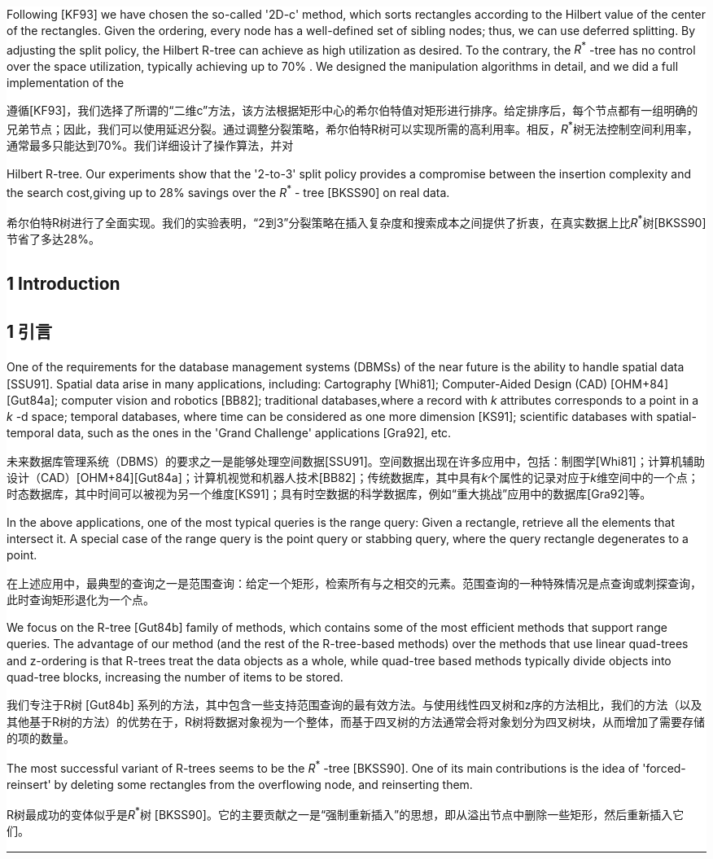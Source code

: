 Following [KF93] we have chosen the so-called '2D-c' method, which sorts rectangles according to the Hilbert value of the center of the rectangles. Given the ordering, every node has a well-defined set of sibling nodes; thus, we can use deferred splitting. By adjusting the split policy, the Hilbert R-tree can achieve as high utilization as desired. To the contrary, the ${R}^{ * }$ -tree has no control over the space utilization, typically achieving up to ${70}\%$ . We designed the manipulation algorithms in detail, and we did a full implementation of the

遵循[KF93]，我们选择了所谓的“二维c”方法，该方法根据矩形中心的希尔伯特值对矩形进行排序。给定排序后，每个节点都有一组明确的兄弟节点；因此，我们可以使用延迟分裂。通过调整分裂策略，希尔伯特R树可以实现所需的高利用率。相反，${R}^{ * }$树无法控制空间利用率，通常最多只能达到${70}\%$。我们详细设计了操作算法，并对

Hilbert R-tree. Our experiments show that the '2-to-3' split policy provides a compromise between the insertion complexity and the search cost,giving up to ${28}\%$ savings over the ${R}^{ * }$ - tree [BKSS90] on real data.

希尔伯特R树进行了全面实现。我们的实验表明，“2到3”分裂策略在插入复杂度和搜索成本之间提供了折衷，在真实数据上比${R}^{ * }$树[BKSS90]节省了多达${28}\%$。

## 1 Introduction

## 1 引言

One of the requirements for the database management systems (DBMSs) of the near future is the ability to handle spatial data [SSU91]. Spatial data arise in many applications, including: Cartography [Whi81]; Computer-Aided Design (CAD) [OHM+84] [Gut84a]; computer vision and robotics [BB82]; traditional databases,where a record with $k$ attributes corresponds to a point in a $k$ -d space; temporal databases, where time can be considered as one more dimension [KS91]; scientific databases with spatial-temporal data, such as the ones in the 'Grand Challenge' applications [Gra92], etc.

未来数据库管理系统（DBMS）的要求之一是能够处理空间数据[SSU91]。空间数据出现在许多应用中，包括：制图学[Whi81]；计算机辅助设计（CAD）[OHM+84][Gut84a]；计算机视觉和机器人技术[BB82]；传统数据库，其中具有$k$个属性的记录对应于$k$维空间中的一个点；时态数据库，其中时间可以被视为另一个维度[KS91]；具有时空数据的科学数据库，例如“重大挑战”应用中的数据库[Gra92]等。

In the above applications, one of the most typical queries is the range query: Given a rectangle, retrieve all the elements that intersect it. A special case of the range query is the point query or stabbing query, where the query rectangle degenerates to a point.

在上述应用中，最典型的查询之一是范围查询：给定一个矩形，检索所有与之相交的元素。范围查询的一种特殊情况是点查询或刺探查询，此时查询矩形退化为一个点。

We focus on the R-tree [Gut84b] family of methods, which contains some of the most efficient methods that support range queries. The advantage of our method (and the rest of the R-tree-based methods) over the methods that use linear quad-trees and z-ordering is that R-trees treat the data objects as a whole, while quad-tree based methods typically divide objects into quad-tree blocks, increasing the number of items to be stored.

我们专注于R树 [Gut84b] 系列的方法，其中包含一些支持范围查询的最有效方法。与使用线性四叉树和z序的方法相比，我们的方法（以及其他基于R树的方法）的优势在于，R树将数据对象视为一个整体，而基于四叉树的方法通常会将对象划分为四叉树块，从而增加了需要存储的项的数量。

The most successful variant of R-trees seems to be the ${R}^{ * }$ -tree [BKSS90]. One of its main contributions is the idea of 'forced-reinsert' by deleting some rectangles from the overflowing node, and reinserting them.

R树最成功的变体似乎是${R}^{ * }$树 [BKSS90]。它的主要贡献之一是“强制重新插入”的思想，即从溢出节点中删除一些矩形，然后重新插入它们。

---


